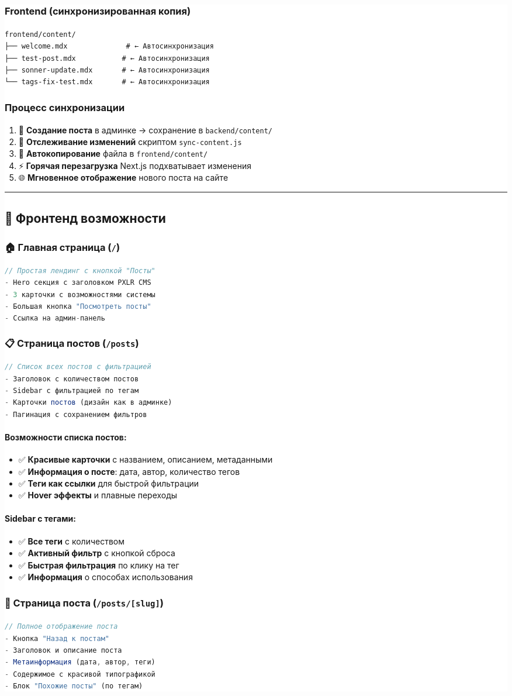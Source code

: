 ### Frontend (синхронизированная копия)
```
frontend/content/
├── welcome.mdx              # ← Автосинхронизация
├── test-post.mdx           # ← Автосинхронизация
├── sonner-update.mdx       # ← Автосинхронизация
└── tags-fix-test.mdx       # ← Автосинхронизация
```

### Процесс синхронизации
1. 📝 **Создание поста** в админке → сохранение в `backend/content/`
2. 👀 **Отслеживание изменений** скриптом `sync-content.js`
3. 🔄 **Автокопирование** файла в `frontend/content/`
4. ⚡ **Горячая перезагрузка** Next.js подхватывает изменения
5. 🌐 **Мгновенное отображение** нового поста на сайте

---

## 🎨 Фронтенд возможности

### 🏠 Главная страница (`/`)
```typescript
// Простая лендинг с кнопкой "Посты"
- Hero секция с заголовком PXLR CMS
- 3 карточки с возможностями системы
- Большая кнопка "Посмотреть посты"
- Ссылка на админ-панель
```

### 📋 Страница постов (`/posts`)
```typescript
// Список всех постов с фильтрацией
- Заголовок с количеством постов
- Sidebar с фильтрацией по тегам
- Карточки постов (дизайн как в админке)
- Пагинация с сохранением фильтров
```

#### Возможности списка постов:
- ✅ **Красивые карточки** с названием, описанием, метаданными
- ✅ **Информация о посте**: дата, автор, количество тегов
- ✅ **Теги как ссылки** для быстрой фильтрации
- ✅ **Hover эффекты** и плавные переходы

#### Sidebar с тегами:
- ✅ **Все теги** с количеством
- ✅ **Активный фильтр** с кнопкой сброса
- ✅ **Быстрая фильтрация** по клику на тег
- ✅ **Информация** о способах использования

### 📖 Страница поста (`/posts/[slug]`)
```typescript
// Полное отображение поста
- Кнопка "Назад к постам"
- Заголовок и описание поста
- Метаинформация (дата, автор, теги)
- Содержимое с красивой типографикой
- Блок "Похожие посты" (по тегам)
```
